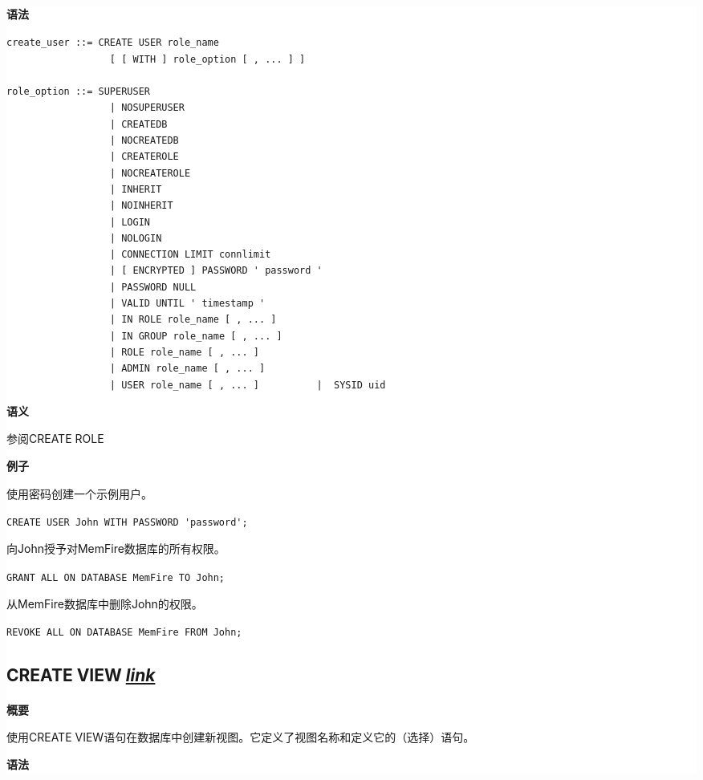 **语法**

```
create_user ::= CREATE USER role_name
                  [ [ WITH ] role_option [ , ... ] ]

role_option ::= SUPERUSER
                  | NOSUPERUSER
                  | CREATEDB
                  | NOCREATEDB
                  | CREATEROLE
                  | NOCREATEROLE
                  | INHERIT
                  | NOINHERIT
                  | LOGIN
                  | NOLOGIN
                  | CONNECTION LIMIT connlimit
                  | [ ENCRYPTED ] PASSWORD ' password '
                  | PASSWORD NULL
                  | VALID UNTIL ' timestamp '
                  | IN ROLE role_name [ , ... ]
                  | IN GROUP role_name [ , ... ]
                  | ROLE role_name [ , ... ]
                  | ADMIN role_name [ , ... ]
                  | USER role_name [ , ... ]          |  SYSID uid
```

**语义**

参阅CREATE ROLE

**例子**

使用密码创建一个示例用户。

```
CREATE USER John WITH PASSWORD 'password';
```

向John授予对MemFire数据库的所有权限。

```
GRANT ALL ON DATABASE MemFire TO John;
```

从MemFire数据库中删除John的权限。

```
REVOKE ALL ON DATABASE MemFire FROM John;
```

## CREATE VIEW [*link*](#create-view)

**概要**

使用CREATE VIEW语句在数据库中创建新视图。它定义了视图名称和定义它的（选择）语句。

**语法**
